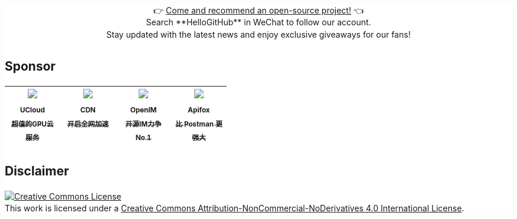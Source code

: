<p align="center">
    👉 <a href='https://hellogithub.com/en/periodical'>Come and recommend an open-source project!</a> 👈<br>
    Search **HelloGitHub** in WeChat to follow our account.<br>
    Stay updated with the latest news and enjoy exclusive giveaways for our fans!
</p>

## Sponsor


<table>
  <thead>
    <tr>
      <th align="center" style="width: 80px;">
        <a href="https://www.compshare.cn/?utm_term=logo&utm_campaign=hellogithub&utm_source=otherdsp&utm_medium=display&ytag=logo_hellogithub_otherdsp_display">          <img src="https://raw.githubusercontent.com/521xueweihan/img_logo/master/logo/ucloud.png" width="60px"><br>
          <sub>UCloud</sub><br>
          <sub>超值的GPU云服务</sub>
        </a>
      </th>
      <th align="center" style="width: 80px;">
        <a href="https://www.upyun.com/?from=hellogithub">
          <img src="https://raw.githubusercontent.com/521xueweihan/img_logo/master/logo/upyun.png" width="60px"><br>
          <sub>CDN</sub><br>
          <sub>开启全网加速</sub>
        </a>
      </th>
      <th align="center" style="width: 80px;">
        <a href="https://github.com/OpenIMSDK/Open-IM-Server">
          <img src="https://raw.githubusercontent.com/521xueweihan/img_logo/master/logo/im.png" width="60px"><br>
          <sub>OpenIM</sub><br>
          <sub>开源IM力争No.1</sub>
        </a>
      </th>
      <th align="center" style="width: 80px;">
        <a href="https://apifox.cn/a103hello">
          <img src="https://raw.githubusercontent.com/521xueweihan/img_logo/master/logo/apifox.png" width="60px"><br>
          <sub>Apifox</sub><br>
          <sub>比 Postman 更强大</sub>
        </a>
      </th>
    </tr>
  </thead>
</table>


## Disclaimer
<a rel="license" href="https://creativecommons.org/licenses/by-nc-nd/4.0/"><img alt="Creative Commons License" style="border-width: 0" src="https://licensebuttons.net/l/by-nc-nd/4.0/88x31.png"></a><br>
This work is licensed under a <a rel="license" href="https://creativecommons.org/licenses/by-nc-nd/4.0/">Creative Commons Attribution-NonCommercial-NoDerivatives 4.0 International License</a>.

